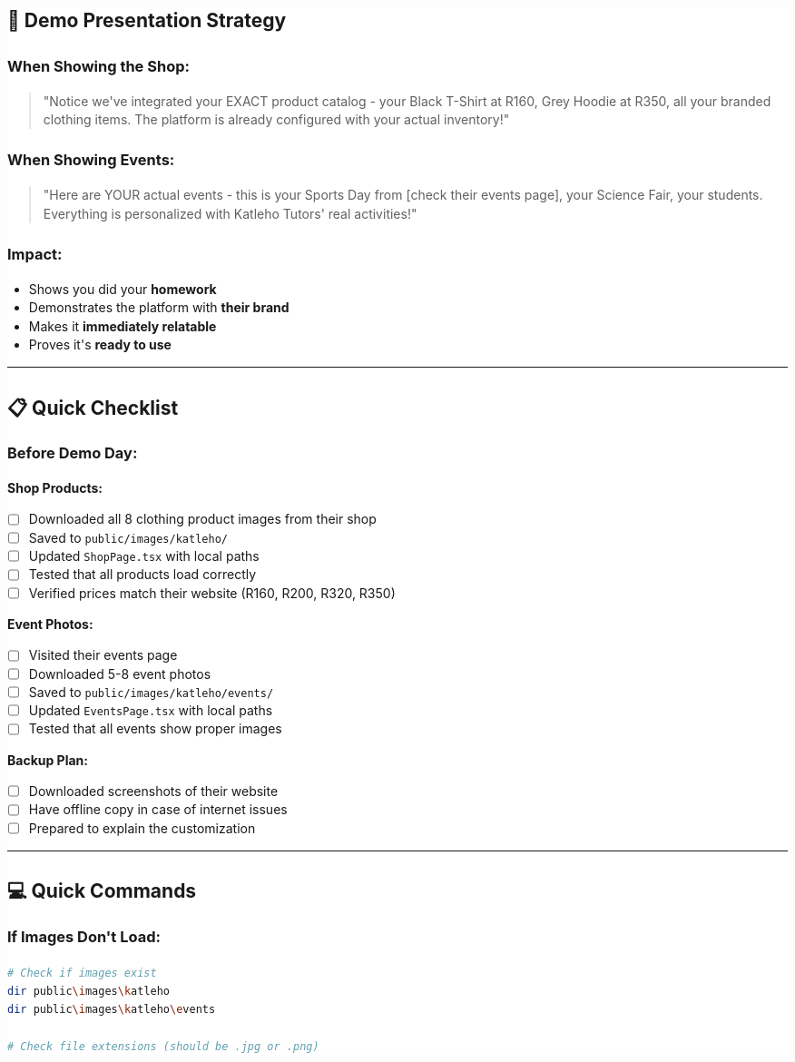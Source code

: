 
## 🎤 **Demo Presentation Strategy**

### **When Showing the Shop:**
> "Notice we've integrated your EXACT product catalog - your Black T-Shirt at R160, Grey Hoodie at R350, all your branded clothing items. The platform is already configured with your actual inventory!"

### **When Showing Events:**
> "Here are YOUR actual events - this is your Sports Day from [check their events page], your Science Fair, your students. Everything is personalized with Katleho Tutors' real activities!"

### **Impact:**
- Shows you did your **homework**
- Demonstrates the platform with **their brand**
- Makes it **immediately relatable**
- Proves it's **ready to use**

---

## 📋 **Quick Checklist**

### **Before Demo Day:**

**Shop Products:**
- [ ] Downloaded all 8 clothing product images from their shop
- [ ] Saved to `public/images/katleho/`
- [ ] Updated `ShopPage.tsx` with local paths
- [ ] Tested that all products load correctly
- [ ] Verified prices match their website (R160, R200, R320, R350)

**Event Photos:**
- [ ] Visited their events page
- [ ] Downloaded 5-8 event photos
- [ ] Saved to `public/images/katleho/events/`
- [ ] Updated `EventsPage.tsx` with local paths
- [ ] Tested that all events show proper images

**Backup Plan:**
- [ ] Downloaded screenshots of their website
- [ ] Have offline copy in case of internet issues
- [ ] Prepared to explain the customization

---

## 💻 **Quick Commands**

### **If Images Don't Load:**

```bash
# Check if images exist
dir public\images\katleho
dir public\images\katleho\events

# Check file extensions (should be .jpg or .png)
```
